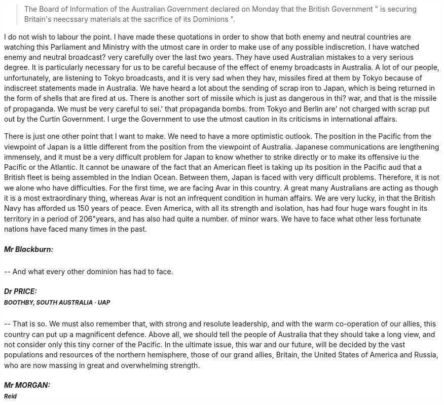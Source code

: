   >The Board of Information of the Australian Government declared on Monday that the British Government " is securing Britain's  neecssary  materials at the sacrifice of its Dominions ". 

I do not wish to labour the point. I have made these quotations in order to show that both enemy and neutral countries are watching this Parliament and Ministry with the utmost care in order to make use of any possible indiscretion. I have watched enemy and neutral broadcast? very carefully over the last two years. They have used Australian mistakes to  a  very serious degree. It is particularly necessary for us to be careful because of the effect of enemy broadcasts in Australia. A lot of our people, unfortunately, are listening to Tokyo broadcasts, and it is very sad when they hav, missiles fired at them by Tokyo because of indiscreet statements made in Australia. We have heard a lot about the sending of scrap iron to Japan, which is being returned in the form of shells that are fired at us. There is another sort of missile which is just as dangerous in thi? war, and that is the missile of propaganda. We must be very careful to sei.' that propaganda bombs. from Tokyo and Berlin are' not charged with scrap put out by the Curtin Government. I urge the Government to use the utmost caution in its criticisms in international affairs. 

There is just one other point that I want to make. We need to have a  more  optimistic outlook. The position in the Pacific from the viewpoint of Japan is a little different from the position from the viewpoint of Australia. Japanese communications are lengthening immensely, and it must be a very difficult problem for Japan to know whether to strike directly or to make its offensive iu the Pacific or the Atlantic. It cannot be unaware of the fact that an American fleet is taking up its position in the Pacific aud that a British fleet is being assembled in the Indian Ocean. Between them, Japan is faced with very difficult problems. Therefore, it is not we alone who have difficulties. For the first time, we are facing  Avar  in this country.  *A*  great many Australians are acting as though it is a most extraordinary thing, whereas  Avar  is not an infrequent condition in human affairs. We are very lucky, in that the British Navy has afforded us 150 years of peace. Even America, with all its strength and isolation, has had four huge wars fought in its territory in a period of 206"years, and has also had quite a number. of minor wars. We have to face what other less fortunate nations have faced many times in the past. 

##### Mr Blackburn:

--  And what every other dominion has had to face. 

##### Dr PRICE:<br><small class="text-muted">BOOTHBY, SOUTH AUSTRALIA &middot; UAP</small>

-- That is so. We must also remember that, with strong and resolute leadership, and with the warm co-operation of our allies, this country can put up a magnificent defence. Above all, we should tell the people of Australia that they should take a long view, and not consider only this tiny corner of the Pacific. In the ultimate issue, this war and our future, will be decided by the vast populations and resources of the northern hemisphere, those of our grand allies, Britain, the United States of America and Russia, who are now massing in great and overwhelming strength. 

##### Mr MORGAN:<br><small class="text-muted">Reid</small>

